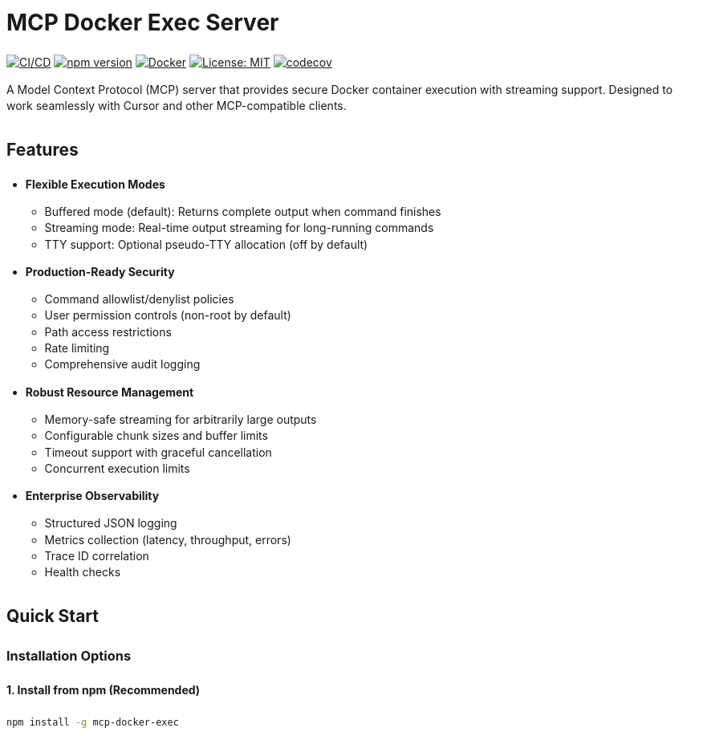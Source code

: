 # MCP Docker Exec Server

[![CI/CD](https://github.com/YOUR_USERNAME/mcp-docker-exec/actions/workflows/ci-cd.yml/badge.svg)](https://github.com/YOUR_USERNAME/mcp-docker-exec/actions/workflows/ci-cd.yml)
[![npm version](https://badge.fury.io/js/mcp-docker-exec.svg)](https://www.npmjs.com/package/mcp-docker-exec)
[![Docker](https://img.shields.io/badge/Docker-ghcr.io-blue)](https://github.com/YOUR_USERNAME/mcp-docker-exec/pkgs/container/mcp-docker-exec)
[![License: MIT](https://img.shields.io/badge/License-MIT-yellow.svg)](https://opensource.org/licenses/MIT)
[![codecov](https://codecov.io/gh/YOUR_USERNAME/mcp-docker-exec/branch/main/graph/badge.svg)](https://codecov.io/gh/YOUR_USERNAME/mcp-docker-exec)

A Model Context Protocol (MCP) server that provides secure Docker container execution with streaming support. Designed to work seamlessly with Cursor and other MCP-compatible clients.

## Features

- **Flexible Execution Modes**
  - Buffered mode (default): Returns complete output when command finishes
  - Streaming mode: Real-time output streaming for long-running commands
  - TTY support: Optional pseudo-TTY allocation (off by default)

- **Production-Ready Security**
  - Command allowlist/denylist policies
  - User permission controls (non-root by default)
  - Path access restrictions
  - Rate limiting
  - Comprehensive audit logging

- **Robust Resource Management**
  - Memory-safe streaming for arbitrarily large outputs
  - Configurable chunk sizes and buffer limits
  - Timeout support with graceful cancellation
  - Concurrent execution limits

- **Enterprise Observability**
  - Structured JSON logging
  - Metrics collection (latency, throughput, errors)
  - Trace ID correlation
  - Health checks

## Quick Start

### Installation Options

#### 1. Install from npm (Recommended)

```bash
npm install -g mcp-docker-exec
```
